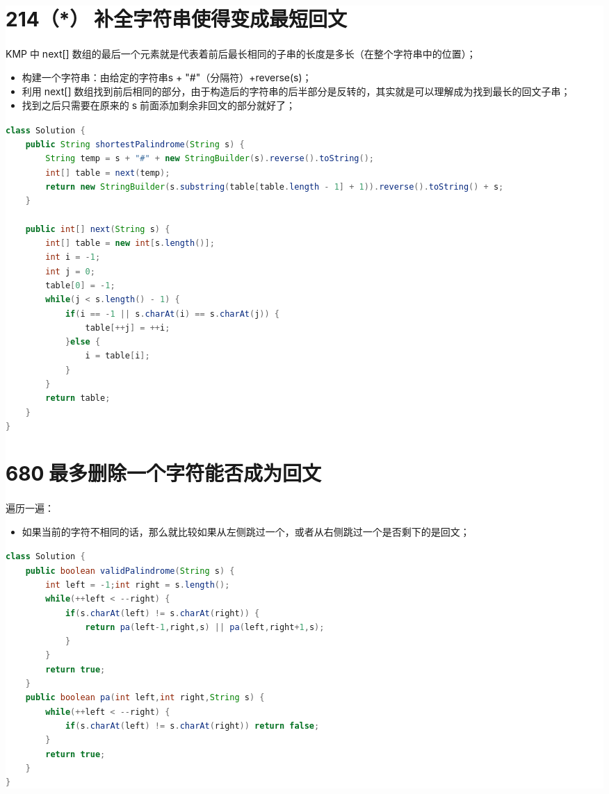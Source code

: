 # 214（*） 补全字符串使得变成最短回文

KMP 中 next[] 数组的最后一个元素就是代表着前后最长相同的子串的长度是多长（在整个字符串中的位置）；

- 构建一个字符串：由给定的字符串s + "#"（分隔符）+reverse(s)；
- 利用 next[] 数组找到前后相同的部分，由于构造后的字符串的后半部分是反转的，其实就是可以理解成为找到最长的回文子串；
- 找到之后只需要在原来的 s 前面添加剩余非回文的部分就好了；

```java
class Solution {
    public String shortestPalindrome(String s) {
        String temp = s + "#" + new StringBuilder(s).reverse().toString();
        int[] table = next(temp);
        return new StringBuilder(s.substring(table[table.length - 1] + 1)).reverse().toString() + s;
    }
    
    public int[] next(String s) {
        int[] table = new int[s.length()];
        int i = -1;
        int j = 0;
        table[0] = -1;
        while(j < s.length() - 1) {
            if(i == -1 || s.charAt(i) == s.charAt(j)) {
                table[++j] = ++i; 
            }else {
                i = table[i];
            }
        }
        return table;
    }
}
```

# 680 最多删除一个字符能否成为回文

遍历一遍：

- 如果当前的字符不相同的话，那么就比较如果从左侧跳过一个，或者从右侧跳过一个是否剩下的是回文；

```java
class Solution {
    public boolean validPalindrome(String s) {
        int left = -1;int right = s.length();
        while(++left < --right) {
            if(s.charAt(left) != s.charAt(right)) {
                return pa(left-1,right,s) || pa(left,right+1,s);
            }
        }
        return true;
    }
    public boolean pa(int left,int right,String s) {
        while(++left < --right) {
            if(s.charAt(left) != s.charAt(right)) return false;
        }
        return true;
    }
}
```
